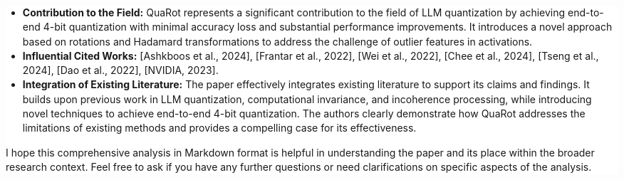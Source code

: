 - **Contribution to the Field:** QuaRot represents a significant contribution to the field of LLM quantization by achieving end-to-end 4-bit quantization with minimal accuracy loss and substantial performance improvements. It introduces a novel approach based on rotations and Hadamard transformations to address the challenge of outlier features in activations.
- **Influential Cited Works:** [Ashkboos et al., 2024], [Frantar et al., 2022], [Wei et al., 2022], [Chee et al., 2024], [Tseng et al., 2024], [Dao et al., 2022], [NVIDIA, 2023].
- **Integration of Existing Literature:** The paper effectively integrates existing literature to support its claims and findings. It builds upon previous work in LLM quantization, computational invariance, and incoherence processing, while introducing novel techniques to achieve end-to-end 4-bit quantization. The authors clearly demonstrate how QuaRot addresses the limitations of existing methods and provides a compelling case for its effectiveness.


I hope this comprehensive analysis in Markdown format is helpful in understanding the paper and its place within the broader research context. Feel free to ask if you have any further questions or need clarifications on specific aspects of the analysis.